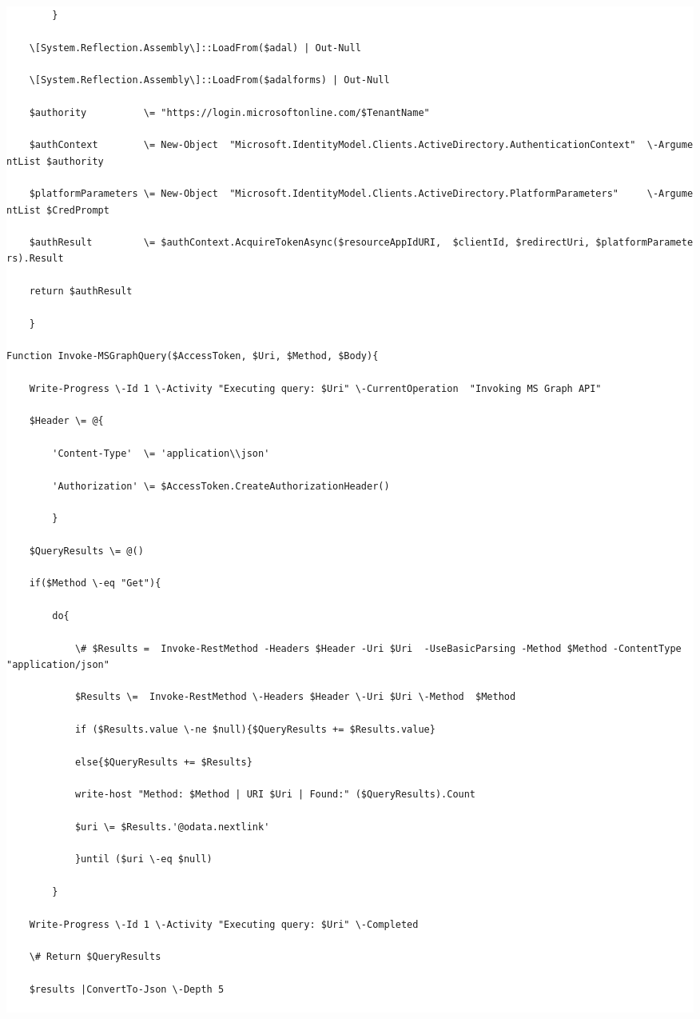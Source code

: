 ```
        }  
  
    \[System.Reflection.Assembly\]::LoadFrom($adal) | Out-Null  
  
    \[System.Reflection.Assembly\]::LoadFrom($adalforms) | Out-Null  
  
    $authority          \= "https://login.microsoftonline.com/$TenantName"  
  
    $authContext        \= New-Object  "Microsoft.IdentityModel.Clients.ActiveDirectory.AuthenticationContext"  \-ArgumentList $authority  
  
    $platformParameters \= New-Object  "Microsoft.IdentityModel.Clients.ActiveDirectory.PlatformParameters"     \-ArgumentList $CredPrompt  
  
    $authResult         \= $authContext.AcquireTokenAsync($resourceAppIdURI,  $clientId, $redirectUri, $platformParameters).Result  
  
    return $authResult  
  
    }  
  
Function Invoke-MSGraphQuery($AccessToken, $Uri, $Method, $Body){  
  
    Write-Progress \-Id 1 \-Activity "Executing query: $Uri" \-CurrentOperation  "Invoking MS Graph API"  
  
    $Header \= @{  
  
        'Content-Type'  \= 'application\\json'  
  
        'Authorization' \= $AccessToken.CreateAuthorizationHeader()  
  
        }  
  
    $QueryResults \= @()  
  
    if($Method \-eq "Get"){  
  
        do{  
  
            \# $Results =  Invoke-RestMethod -Headers $Header -Uri $Uri  -UseBasicParsing -Method $Method -ContentType "application/json"  
  
            $Results \=  Invoke-RestMethod \-Headers $Header \-Uri $Uri \-Method  $Method  
  
            if ($Results.value \-ne $null){$QueryResults += $Results.value}  
  
            else{$QueryResults += $Results}  
  
            write-host "Method: $Method | URI $Uri | Found:" ($QueryResults).Count  
  
            $uri \= $Results.'@odata.nextlink'  
  
            }until ($uri \-eq $null)  
  
        }  
  
    Write-Progress \-Id 1 \-Activity "Executing query: $Uri" \-Completed  
  
    \# Return $QueryResults  
  
    $results |ConvertTo-Json \-Depth 5  
  
```